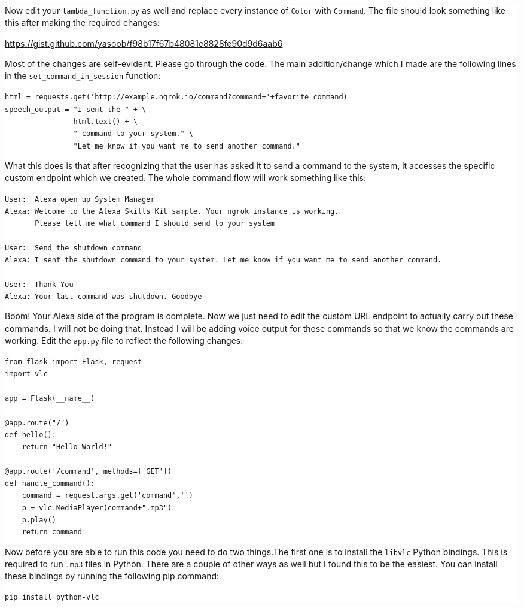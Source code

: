 Now edit your `lambda_function.py` as well and replace every instance of `Color` with `Command`. The file should look something like this after making the required changes:

https://gist.github.com/yasoob/f98b17f67b48081e8828fe90d9d6aab6

Most of the changes are self-evident. Please go through the code. The main addition/change which I made are the following lines in the `set_command_in_session` function:

    html = requests.get('http://example.ngrok.io/command?command='+favorite_command)
    speech_output = "I sent the " + \
                    html.text() + \
                    " command to your system." \
                    "Let me know if you want me to send another command."
    

What this does is that after recognizing that the user has asked it to send a command to the system, it accesses the specific custom endpoint which we created. The whole command flow will work something like this:

    User:  Alexa open up System Manager
    Alexa: Welcome to the Alexa Skills Kit sample. Your ngrok instance is working. 
           Please tell me what command I should send to your system
    
    User:  Send the shutdown command
    Alexa: I sent the shutdown command to your system. Let me know if you want me to send another command.
    
    User:  Thank You
    Alexa: Your last command was shutdown. Goodbye
    

Boom! Your Alexa side of the program is complete. Now we just need to edit the custom URL endpoint to actually carry out these commands. I will not be doing that. Instead I will be adding voice output for these commands so that we know the commands are working. Edit the `app.py` file to reflect the following changes:

    from flask import Flask, request
    import vlc
    
    app = Flask(__name__)
    
    @app.route("/")
    def hello():
        return "Hello World!"
    
    @app.route('/command', methods=['GET'])
    def handle_command():
        command = request.args.get('command','')
        p = vlc.MediaPlayer(command+".mp3")
        p.play()
        return command
    

Now before you are able to run this code you need to do two things.The first one is to install the `libvlc` Python bindings. This is required to run `.mp3` files in Python. There are a couple of other ways as well but I found this to be the easiest. You can install these bindings by running the following pip command:

    pip install python-vlc
    

 [1]: https://brickhack.io/
 [2]: https://developer.amazon.com/alexa-skills-kit/alexa-skill-quick-start-tutorial
 [3]: https://ngrok.com
 [4]: https://ngrok.com/download
 [5]: https://i.imgur.com/uuWhYwv.png
 [6]: https://i.imgur.com/KmFk6Y2.png
 [7]: http://flask.pocoo.org/
 [8]: https://developer.amazon.com/login.html
 [9]: https://i.imgur.com/DKsRvnA.png
 [10]: https://i.imgur.com/ZKyg5qK.png
 [11]: https://soundcloud.com/m-yasoob-khalid/sleep?in=m-yasoob-khalid/sets/commands-for-alexa-project
 [12]: https://soundcloud.com/m-yasoob-khalid/shutdown?in=m-yasoob-khalid/sets/commands-for-alexa-project